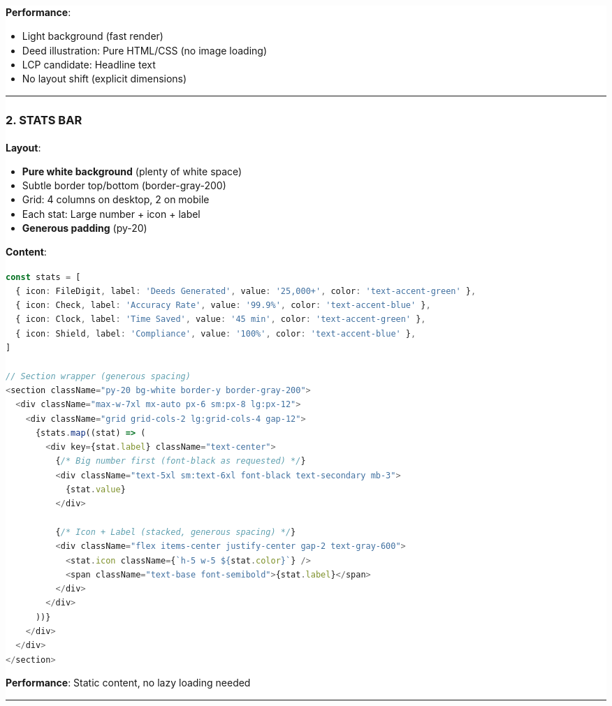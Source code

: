 **Performance**:
- Light background (fast render)
- Deed illustration: Pure HTML/CSS (no image loading)
- LCP candidate: Headline text
- No layout shift (explicit dimensions)

---

### **2. STATS BAR**

**Layout**:
- **Pure white background** (plenty of white space)
- Subtle border top/bottom (border-gray-200)
- Grid: 4 columns on desktop, 2 on mobile
- Each stat: Large number + icon + label
- **Generous padding** (py-20)

**Content**:
```typescript
const stats = [
  { icon: FileDigit, label: 'Deeds Generated', value: '25,000+', color: 'text-accent-green' },
  { icon: Check, label: 'Accuracy Rate', value: '99.9%', color: 'text-accent-blue' },
  { icon: Clock, label: 'Time Saved', value: '45 min', color: 'text-accent-green' },
  { icon: Shield, label: 'Compliance', value: '100%', color: 'text-accent-blue' },
]

// Section wrapper (generous spacing)
<section className="py-20 bg-white border-y border-gray-200">
  <div className="max-w-7xl mx-auto px-6 sm:px-8 lg:px-12">
    <div className="grid grid-cols-2 lg:grid-cols-4 gap-12">
      {stats.map((stat) => (
        <div key={stat.label} className="text-center">
          {/* Big number first (font-black as requested) */}
          <div className="text-5xl sm:text-6xl font-black text-secondary mb-3">
            {stat.value}
          </div>
          
          {/* Icon + Label (stacked, generous spacing) */}
          <div className="flex items-center justify-center gap-2 text-gray-600">
            <stat.icon className={`h-5 w-5 ${stat.color}`} />
            <span className="text-base font-semibold">{stat.label}</span>
          </div>
        </div>
      ))}
    </div>
  </div>
</section>
```

**Performance**: Static content, no lazy loading needed

---
